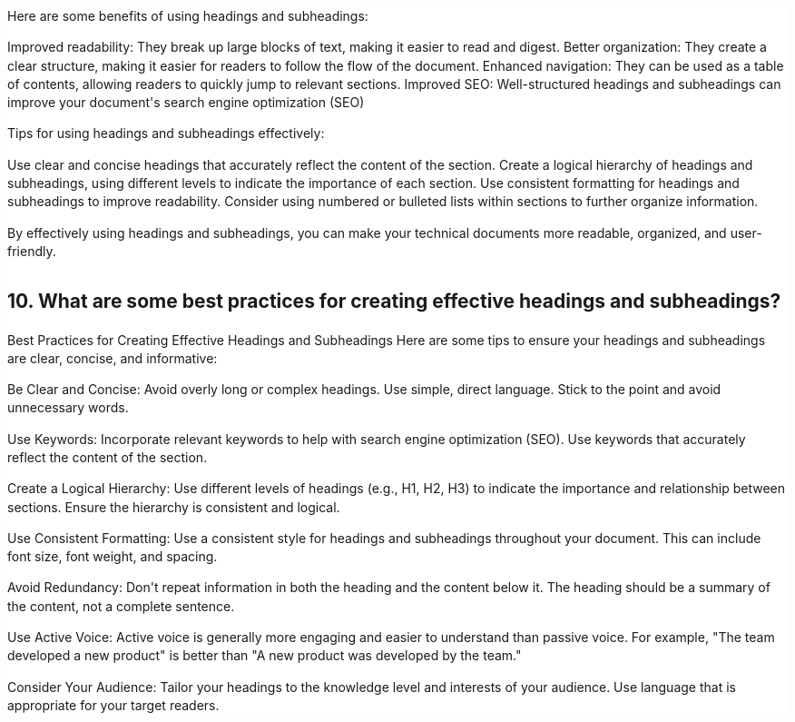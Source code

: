 Here are some benefits of using headings and subheadings:

Improved readability: They break up large blocks of text, making it easier to read and digest.
Better organization: They create a clear structure, making it easier for readers to follow the flow of the document.
Enhanced navigation: They can be used as a table of contents, allowing readers to quickly jump to relevant sections.
Improved SEO: Well-structured headings and subheadings can improve your document's search engine optimization (SEO)

Tips for using headings and subheadings effectively:

Use clear and concise headings that accurately reflect the content of the section.
Create a logical hierarchy of headings and subheadings, using different levels to indicate the importance of each section.
Use consistent formatting for headings and subheadings to improve readability.
Consider using numbered or bulleted lists within sections to further organize information.

By effectively using headings and subheadings, you can make your technical documents more readable, organized, and user-friendly.


## 10. What are some best practices for creating effective headings and subheadings?

Best Practices for Creating Effective Headings and Subheadings
Here are some tips to ensure your headings and subheadings are clear, concise, and informative:

Be Clear and Concise:
Avoid overly long or complex headings.
Use simple, direct language.
Stick to the point and avoid unnecessary words.

Use Keywords:
Incorporate relevant keywords to help with search engine optimization (SEO).
Use keywords that accurately reflect the content of the section.

Create a Logical Hierarchy:
Use different levels of headings (e.g., H1, H2, H3) to indicate the importance and relationship between sections.
Ensure the hierarchy is consistent and logical.

Use Consistent Formatting:
Use a consistent style for headings and subheadings throughout your document.
This can include font size, font weight, and spacing.

Avoid Redundancy:
Don't repeat information in both the heading and the content below it.
The heading should be a summary of the content, not a complete sentence.

Use Active Voice:
Active voice is generally more engaging and easier to understand than passive voice.
For example, "The team developed a new product" is better than "A new product was developed by the team."

Consider Your Audience:
Tailor your headings to the knowledge level and interests of your audience.
Use language that is appropriate for your target readers.
